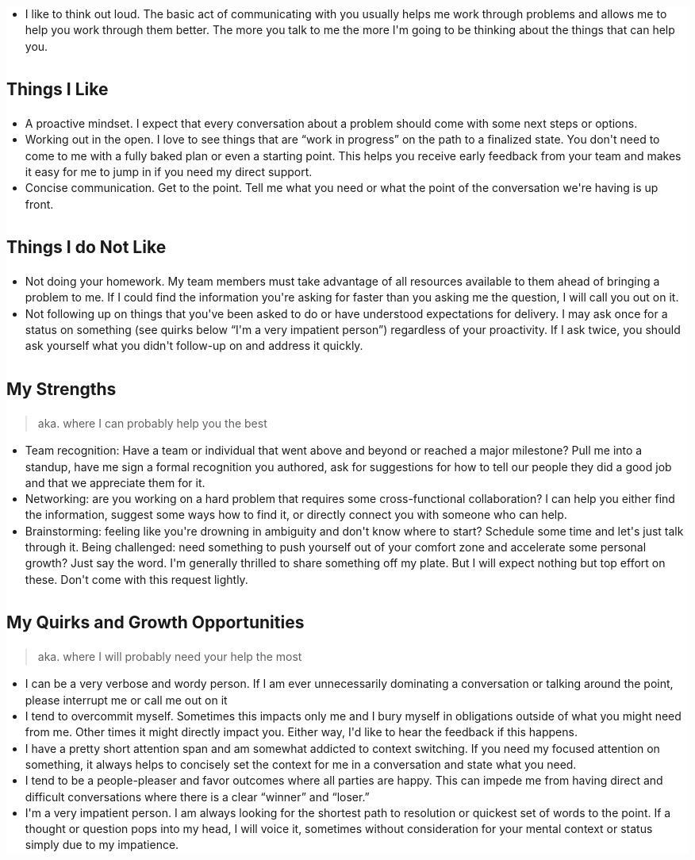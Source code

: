 - I like to think out loud. The basic act of communicating with you usually helps me work through problems and allows me to help you work through them better. The more you talk to me the more I'm going to be thinking about the things that can help you.

## Things I Like

- A proactive mindset. I expect that every conversation about a problem should come with some next steps or options.
- Working out in the open. I love to see things that are “work in progress” on the path to a finalized state. You don't need to come to me with a fully baked plan or even a starting point. This helps you receive early feedback from your team and makes it easy for me to jump in if you need my direct support.
- Concise communication. Get to the point. Tell me what you need or what the point of the conversation we're having is up front.

## Things I do Not Like
- Not doing your homework. My team members must take advantage of all resources available to them ahead of bringing a problem to me. If I could find the information you're asking for faster than you asking me the question, I will call you out on it.
- Not following up on things that you've been asked to do or have understood expectations for delivery. I may ask once for a status on something (see quirks below “I'm a very impatient person”) regardless of your proactivity. If I ask twice, you should ask yourself what you didn't follow-up on and address it quickly.

## My Strengths
> aka. where I can probably help you the best

- Team recognition: Have a team or individual that went above and beyond or reached a major milestone? Pull me into a standup, have me sign a formal recognition you authored, ask for suggestions for how to tell our people they did a good job and that we appreciate them for it.
- Networking: are you working on a hard problem that requires some cross-functional collaboration? I can help you either find the information, suggest some ways how to find it, or directly connect you with someone who can help.
- Brainstorming: feeling like you're drowning in ambiguity and don't know where to start? Schedule some time and let's just talk through it. 
Being challenged: need something to push yourself out of your comfort zone and accelerate some personal growth? Just say the word. I'm generally thrilled to share something off my plate. But I will expect nothing but top effort on these. Don't come with this request lightly.

## My Quirks and Growth Opportunities
>aka. where I will probably need your help the most

- I can be a very verbose and wordy person. If I am ever unnecessarily dominating a conversation or talking around the point, please interrupt  me or call me out on it
- I tend to overcommit myself. Sometimes this impacts only me and I bury myself in obligations outside of what you might need from me. Other times it might directly impact you. Either way, I'd like to hear the feedback if this happens.
- I have a pretty short attention span and am somewhat addicted to context switching. If you need my focused attention on something, it always helps to concisely set the context for me in a conversation and state what you need.
- I tend to be a people-pleaser and favor outcomes where all parties are happy. This can impede me from having direct and difficult conversations where there is a clear “winner” and “loser.”
- I'm a very impatient person. I am always looking for the shortest path to resolution or quickest set of words to the point. If a thought or question pops into my head, I will voice it, sometimes without consideration for your mental context or status simply due to my impatience.


